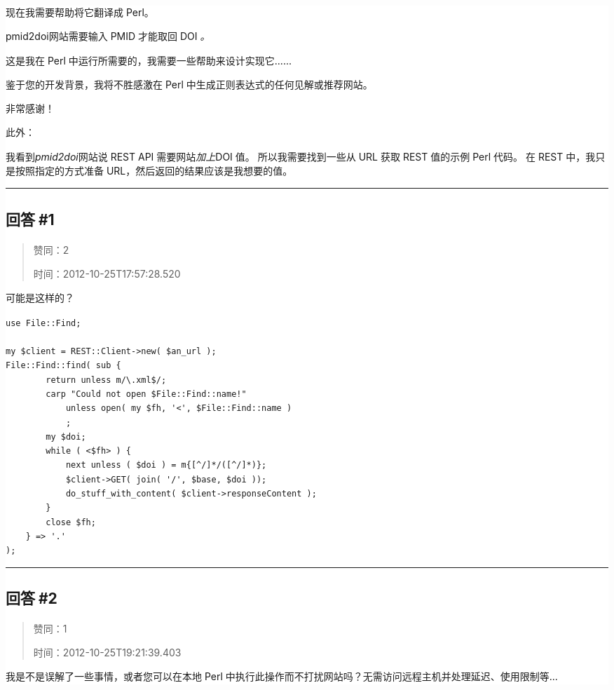 现在我需要帮助将它翻译成 Perl。

pmid2doi网站需要输入 PMID 才能取回 DOI *。*

这是我在 Perl 中运行所需要的，我需要一些帮助来设计实现它......

鉴于您的开发背景，我将不胜感激在 Perl 中生成正则表达式的任何见解或推荐网站。

非常感谢！

此外：

我看到*pmid2doi*网站说 REST API 需要网站*加上*DOI 值。
所以我需要找到一些从 URL 获取 REST 值的示例 Perl 代码。
在 REST 中，我只是按照指定的方式准备 URL，然后返回的结果应该是我想要的值。

* * *

## 回答 #1

> 赞同：2
> 
> 时间：2012-10-25T17:57:28.520

可能是这样的？

```
use File::Find;

my $client = REST::Client->new( $an_url );
File::Find::find( sub { 
        return unless m/\.xml$/;
        carp "Could not open $File::Find::name!" 
            unless open( my $fh, '<', $File::Find::name )
            ;
        my $doi;
        while ( <$fh> ) { 
            next unless ( $doi ) = m{[^/]*/([^/]*)};
            $client->GET( join( '/', $base, $doi ));
            do_stuff_with_content( $client->responseContent );
        }
        close $fh;
    } => '.'
); 
```

* * *

## 回答 #2

> 赞同：1
> 
> 时间：2012-10-25T19:21:39.403

我是不是误解了一些事情，或者您可以在本地 Perl 中执行此操作而不打扰网站吗？无需访问远程主机并处理延迟、使用限制等...
